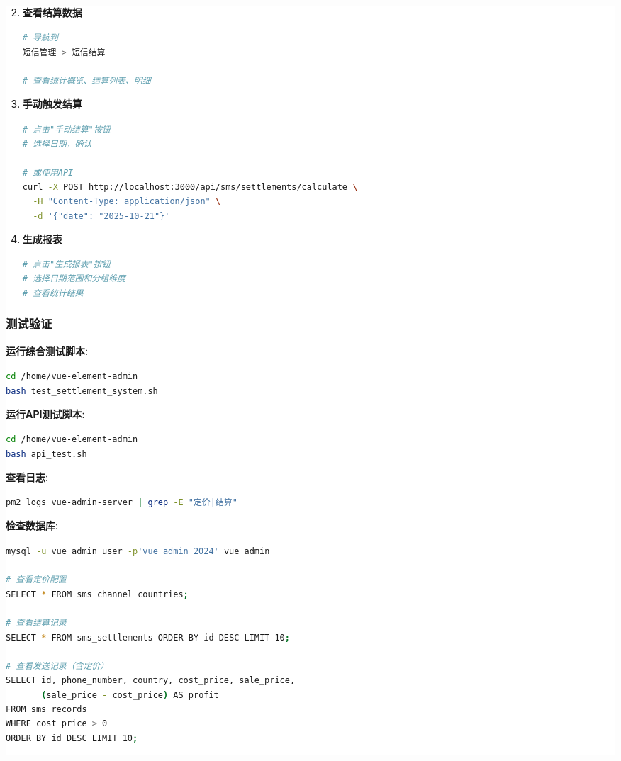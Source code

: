 2. **查看结算数据**
   ```bash
   # 导航到
   短信管理 > 短信结算
   
   # 查看统计概览、结算列表、明细
   ```

3. **手动触发结算**
   ```bash
   # 点击"手动结算"按钮
   # 选择日期，确认
   
   # 或使用API
   curl -X POST http://localhost:3000/api/sms/settlements/calculate \
     -H "Content-Type: application/json" \
     -d '{"date": "2025-10-21"}'
   ```

4. **生成报表**
   ```bash
   # 点击"生成报表"按钮
   # 选择日期范围和分组维度
   # 查看统计结果
   ```

### 测试验证

**运行综合测试脚本**:
```bash
cd /home/vue-element-admin
bash test_settlement_system.sh
```

**运行API测试脚本**:
```bash
cd /home/vue-element-admin
bash api_test.sh
```

**查看日志**:
```bash
pm2 logs vue-admin-server | grep -E "定价|结算"
```

**检查数据库**:
```bash
mysql -u vue_admin_user -p'vue_admin_2024' vue_admin

# 查看定价配置
SELECT * FROM sms_channel_countries;

# 查看结算记录
SELECT * FROM sms_settlements ORDER BY id DESC LIMIT 10;

# 查看发送记录（含定价）
SELECT id, phone_number, country, cost_price, sale_price, 
       (sale_price - cost_price) AS profit
FROM sms_records 
WHERE cost_price > 0 
ORDER BY id DESC LIMIT 10;
```

---
